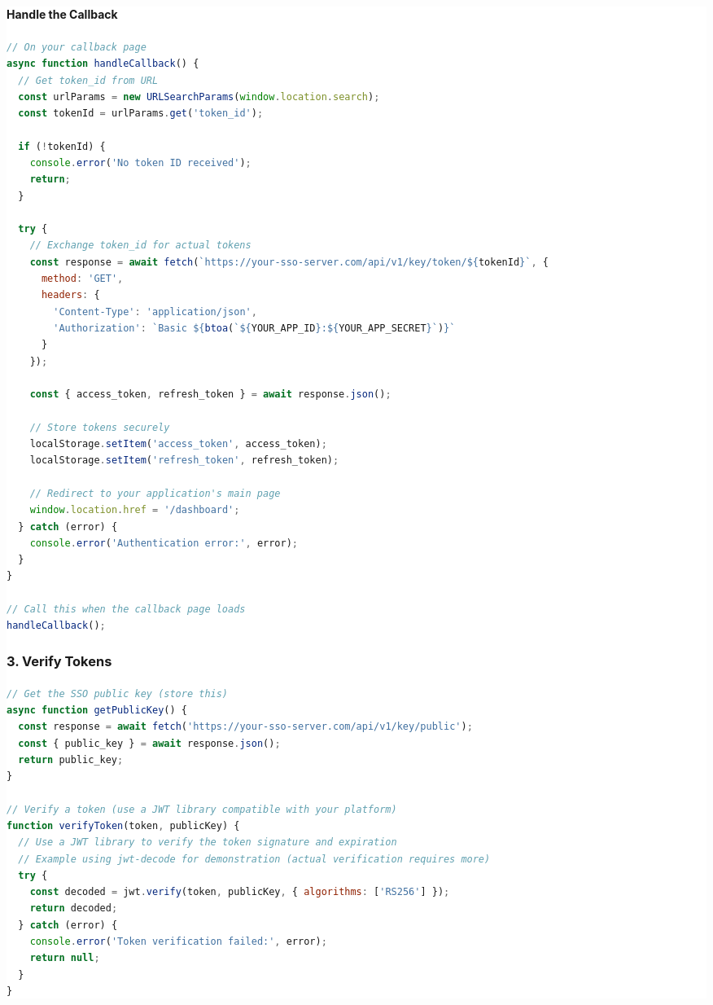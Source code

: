 #### Handle the Callback

```javascript
// On your callback page
async function handleCallback() {
  // Get token_id from URL
  const urlParams = new URLSearchParams(window.location.search);
  const tokenId = urlParams.get('token_id');
  
  if (!tokenId) {
    console.error('No token ID received');
    return;
  }
  
  try {
    // Exchange token_id for actual tokens
    const response = await fetch(`https://your-sso-server.com/api/v1/key/token/${tokenId}`, {
      method: 'GET',
      headers: {
        'Content-Type': 'application/json',
        'Authorization': `Basic ${btoa(`${YOUR_APP_ID}:${YOUR_APP_SECRET}`)}`
      }
    });
    
    const { access_token, refresh_token } = await response.json();
    
    // Store tokens securely
    localStorage.setItem('access_token', access_token);
    localStorage.setItem('refresh_token', refresh_token);
    
    // Redirect to your application's main page
    window.location.href = '/dashboard';
  } catch (error) {
    console.error('Authentication error:', error);
  }
}

// Call this when the callback page loads
handleCallback();
```

### 3. Verify Tokens

```javascript
// Get the SSO public key (store this)
async function getPublicKey() {
  const response = await fetch('https://your-sso-server.com/api/v1/key/public');
  const { public_key } = await response.json();
  return public_key;
}

// Verify a token (use a JWT library compatible with your platform)
function verifyToken(token, publicKey) {
  // Use a JWT library to verify the token signature and expiration
  // Example using jwt-decode for demonstration (actual verification requires more)
  try {
    const decoded = jwt.verify(token, publicKey, { algorithms: ['RS256'] });
    return decoded;
  } catch (error) {
    console.error('Token verification failed:', error);
    return null;
  }
}
```
